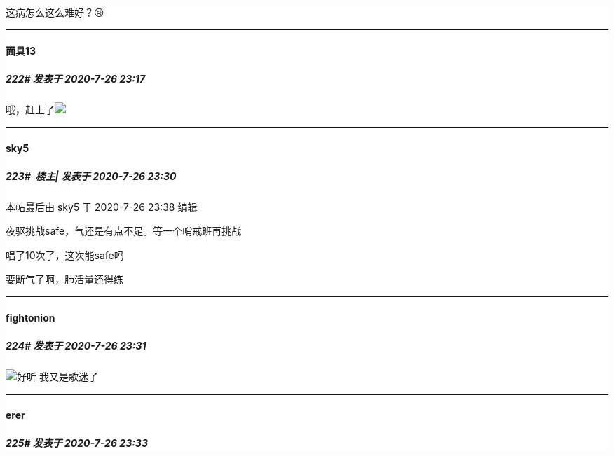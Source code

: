 


这病怎么这么难好？😣







-----

####  面具13  
##### 222#       发表于 2020-7-26 23:17




哦，赶上了<img src="https://static.saraba1st.com/image/smiley/face2017/067.png" referrerpolicy="no-referrer">







-----

####  sky5  
##### 223#         楼主| 发表于 2020-7-26 23:30



 本帖最后由 sky5 于 2020-7-26 23:38 编辑 

夜驱挑战safe，气还是有点不足。等一个哨戒班再挑战

唱了10次了，这次能safe吗

要断气了啊，肺活量还得练








-----

####  fightonion  
##### 224#       发表于 2020-7-26 23:31



<img src="https://static.saraba1st.com/image/smiley/face2017/072.png" referrerpolicy="no-referrer">好听 我又是歌迷了







-----

####  erer  
##### 225#       发表于 2020-7-26 23:33
